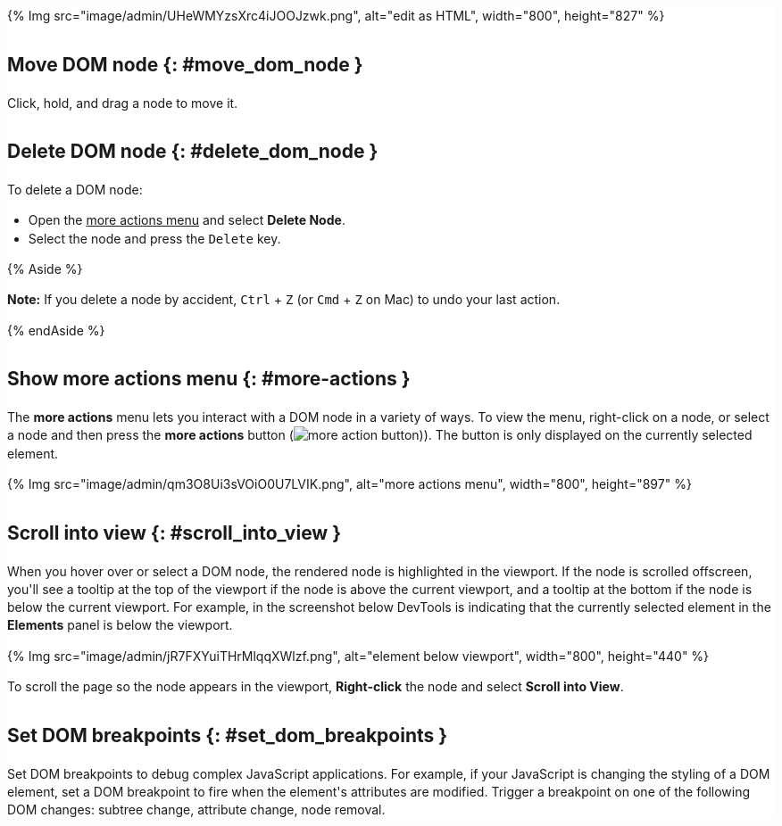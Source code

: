 {% Img src="image/admin/UHeWMYzsXrc4iJOOJzwk.png", alt="edit as HTML", width="800", height="827" %}

## Move DOM node {: #move_dom_node }

Click, hold, and drag a node to move it.

## Delete DOM node {: #delete_dom_node }

To delete a DOM node:

- Open the [more actions menu][5] and select **Delete Node**.
- Select the node and press the <kbd>Delete</kbd> key.

{% Aside %}

**Note:** If you delete a node by accident, <kbd class="kbd">Ctrl</kbd> + <kbd class="kbd">Z</kbd>
(or <kbd class="kbd">Cmd</kbd> + <kbd class="kbd">Z</kbd> on Mac) to undo your last action.

{% endAside %}

## Show more actions menu {: #more-actions }

The **more actions** menu lets you interact with a DOM node in a variety of ways. To view the menu,
right-click on a node, or select a node and then press the **more actions** button
(![more action 
button](/web/tools/chrome-devtools/inspect-styles/imgs/more-actions-button.png))).
The button is only displayed on the currently selected element.

{% Img src="image/admin/qm3O8Ui3sVOiO0U7LVIK.png", alt="more actions menu", width="800", height="897" %}

## Scroll into view {: #scroll_into_view }

When you hover over or select a DOM node, the rendered node is highlighted in the viewport. If the
node is scrolled offscreen, you'll see a tooltip at the top of the viewport if the node is above the
current viewport, and a tooltip at the bottom if the node is below the current viewport. For
example, in the screenshot below DevTools is indicating that the currently selected element in the
**Elements** panel is below the viewport.

{% Img src="image/admin/jR7FXYuiTHrMlqqXWlzf.png", alt="element below viewport", width="800", height="440" %}

To scroll the page so the node appears in the viewport, **Right-click** the node and select **Scroll
into View**.

## Set DOM breakpoints {: #set_dom_breakpoints }

Set DOM breakpoints to debug complex JavaScript applications. For example, if your JavaScript is
changing the styling of a DOM element, set a DOM breakpoint to fire when the element's attributes
are modified. Trigger a breakpoint on one of the following DOM changes: subtree change, attribute
change, node removal.


[1]: /web/tools/chrome-devtools/debug/command-line/command-line-reference#inspect
[2]: /web/fundamentals/design-and-ux/responsive/images#enhance_imgs_with_srcset_for_high_dpi_devices
[3]: #more-actions
[4]: #more-actions
[5]: #more-actions
[6]: https://developer.mozilla.org/en-US/docs/Web/API/EventTarget.addEventListener
[7]: https://support.google.com/chrome/answer/95464
[8]: /web/tools/chrome-devtools/ui#settings
[9]: #settings